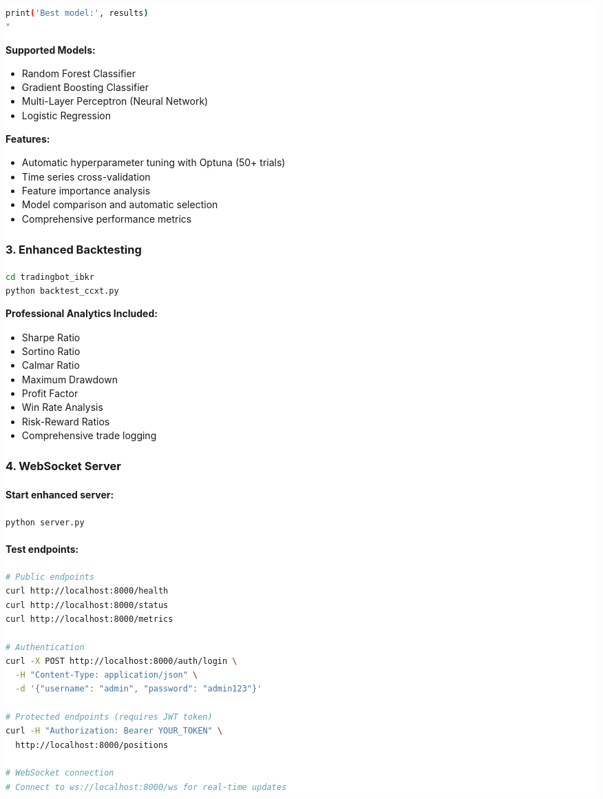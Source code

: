 ```bash
print('Best model:', results)
"
```

**Supported Models:**
- Random Forest Classifier
- Gradient Boosting Classifier  
- Multi-Layer Perceptron (Neural Network)
- Logistic Regression

**Features:**
- Automatic hyperparameter tuning with Optuna (50+ trials)
- Time series cross-validation
- Feature importance analysis
- Model comparison and automatic selection
- Comprehensive performance metrics

### 3. Enhanced Backtesting

```bash
cd tradingbot_ibkr
python backtest_ccxt.py
```

**Professional Analytics Included:**
- Sharpe Ratio
- Sortino Ratio  
- Calmar Ratio
- Maximum Drawdown
- Profit Factor
- Win Rate Analysis
- Risk-Reward Ratios
- Comprehensive trade logging

### 4. WebSocket Server

#### Start enhanced server:
```bash
python server.py
```

#### Test endpoints:
```bash
# Public endpoints
curl http://localhost:8000/health
curl http://localhost:8000/status  
curl http://localhost:8000/metrics

# Authentication
curl -X POST http://localhost:8000/auth/login \
  -H "Content-Type: application/json" \
  -d '{"username": "admin", "password": "admin123"}'

# Protected endpoints (requires JWT token)
curl -H "Authorization: Bearer YOUR_TOKEN" \
  http://localhost:8000/positions

# WebSocket connection
# Connect to ws://localhost:8000/ws for real-time updates
```
